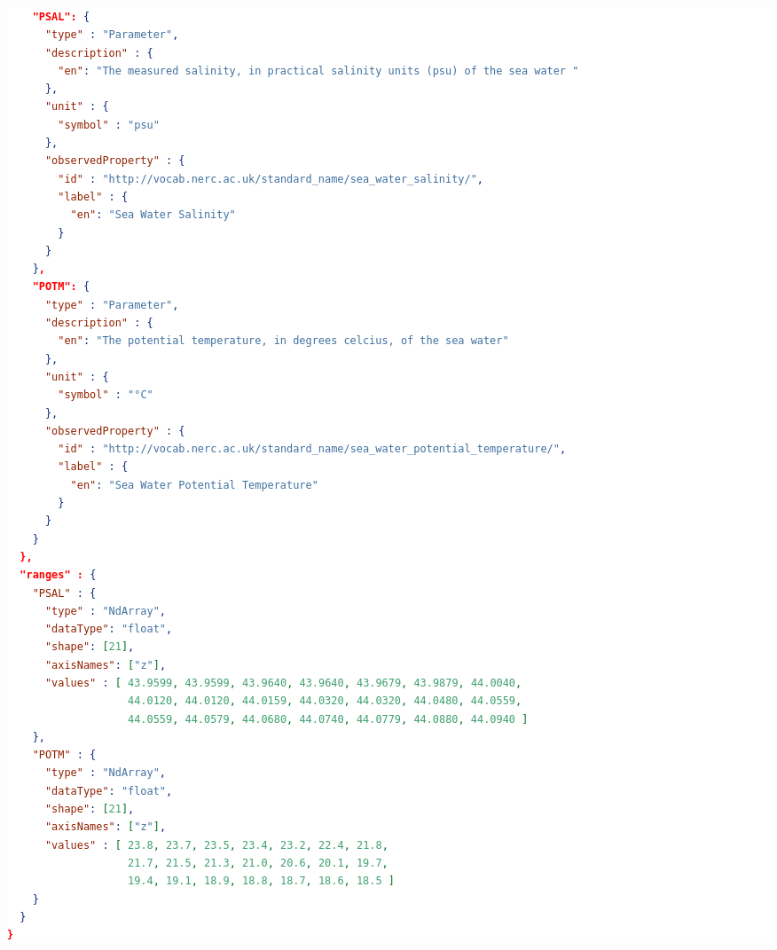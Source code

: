 ```json
    "PSAL": {
      "type" : "Parameter",
      "description" : {
        "en": "The measured salinity, in practical salinity units (psu) of the sea water "
      },
      "unit" : {
        "symbol" : "psu"
      },
      "observedProperty" : {
        "id" : "http://vocab.nerc.ac.uk/standard_name/sea_water_salinity/",
        "label" : {
          "en": "Sea Water Salinity"
        }
      }
    },
    "POTM": {
      "type" : "Parameter",
      "description" : {
        "en": "The potential temperature, in degrees celcius, of the sea water"
      },
      "unit" : {
        "symbol" : "°C"
      },
      "observedProperty" : {
        "id" : "http://vocab.nerc.ac.uk/standard_name/sea_water_potential_temperature/",
        "label" : {
          "en": "Sea Water Potential Temperature"
        }
      }
    }
  },
  "ranges" : {
    "PSAL" : {
      "type" : "NdArray",
      "dataType": "float",
      "shape": [21],
      "axisNames": ["z"],
      "values" : [ 43.9599, 43.9599, 43.9640, 43.9640, 43.9679, 43.9879, 44.0040,
                   44.0120, 44.0120, 44.0159, 44.0320, 44.0320, 44.0480, 44.0559,
                   44.0559, 44.0579, 44.0680, 44.0740, 44.0779, 44.0880, 44.0940 ]
    },
    "POTM" : {
      "type" : "NdArray",
      "dataType": "float",
      "shape": [21],
      "axisNames": ["z"],
      "values" : [ 23.8, 23.7, 23.5, 23.4, 23.2, 22.4, 21.8,
                   21.7, 21.5, 21.3, 21.0, 20.6, 20.1, 19.7,
                   19.4, 19.1, 18.9, 18.8, 18.7, 18.6, 18.5 ]
    }
  }
}
```


[domain-types]: /domain-types/